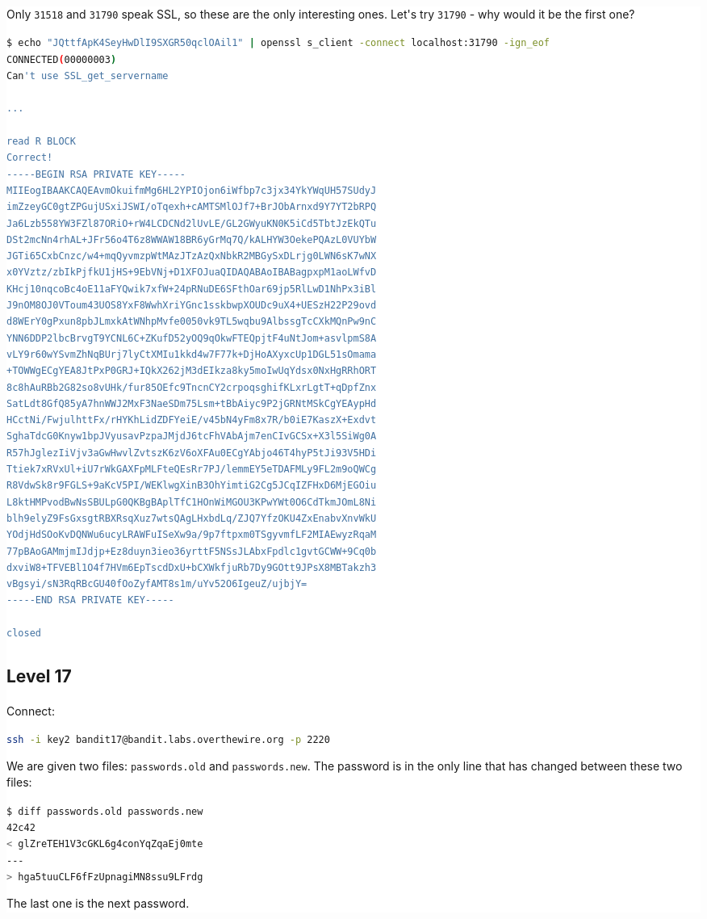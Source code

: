 Only `31518` and `31790` speak SSL, so these are the only interesting ones. Let's try `31790` - why would it be the first one?
```sh
$ echo "JQttfApK4SeyHwDlI9SXGR50qclOAil1" | openssl s_client -connect localhost:31790 -ign_eof
CONNECTED(00000003)
Can't use SSL_get_servername

...

read R BLOCK
Correct!
-----BEGIN RSA PRIVATE KEY-----
MIIEogIBAAKCAQEAvmOkuifmMg6HL2YPIOjon6iWfbp7c3jx34YkYWqUH57SUdyJ
imZzeyGC0gtZPGujUSxiJSWI/oTqexh+cAMTSMlOJf7+BrJObArnxd9Y7YT2bRPQ
Ja6Lzb558YW3FZl87ORiO+rW4LCDCNd2lUvLE/GL2GWyuKN0K5iCd5TbtJzEkQTu
DSt2mcNn4rhAL+JFr56o4T6z8WWAW18BR6yGrMq7Q/kALHYW3OekePQAzL0VUYbW
JGTi65CxbCnzc/w4+mqQyvmzpWtMAzJTzAzQxNbkR2MBGySxDLrjg0LWN6sK7wNX
x0YVztz/zbIkPjfkU1jHS+9EbVNj+D1XFOJuaQIDAQABAoIBABagpxpM1aoLWfvD
KHcj10nqcoBc4oE11aFYQwik7xfW+24pRNuDE6SFthOar69jp5RlLwD1NhPx3iBl
J9nOM8OJ0VToum43UOS8YxF8WwhXriYGnc1sskbwpXOUDc9uX4+UESzH22P29ovd
d8WErY0gPxun8pbJLmxkAtWNhpMvfe0050vk9TL5wqbu9AlbssgTcCXkMQnPw9nC
YNN6DDP2lbcBrvgT9YCNL6C+ZKufD52yOQ9qOkwFTEQpjtF4uNtJom+asvlpmS8A
vLY9r60wYSvmZhNqBUrj7lyCtXMIu1kkd4w7F77k+DjHoAXyxcUp1DGL51sOmama
+TOWWgECgYEA8JtPxP0GRJ+IQkX262jM3dEIkza8ky5moIwUqYdsx0NxHgRRhORT
8c8hAuRBb2G82so8vUHk/fur85OEfc9TncnCY2crpoqsghifKLxrLgtT+qDpfZnx
SatLdt8GfQ85yA7hnWWJ2MxF3NaeSDm75Lsm+tBbAiyc9P2jGRNtMSkCgYEAypHd
HCctNi/FwjulhttFx/rHYKhLidZDFYeiE/v45bN4yFm8x7R/b0iE7KaszX+Exdvt
SghaTdcG0Knyw1bpJVyusavPzpaJMjdJ6tcFhVAbAjm7enCIvGCSx+X3l5SiWg0A
R57hJglezIiVjv3aGwHwvlZvtszK6zV6oXFAu0ECgYAbjo46T4hyP5tJi93V5HDi
Ttiek7xRVxUl+iU7rWkGAXFpMLFteQEsRr7PJ/lemmEY5eTDAFMLy9FL2m9oQWCg
R8VdwSk8r9FGLS+9aKcV5PI/WEKlwgXinB3OhYimtiG2Cg5JCqIZFHxD6MjEGOiu
L8ktHMPvodBwNsSBULpG0QKBgBAplTfC1HOnWiMGOU3KPwYWt0O6CdTkmJOmL8Ni
blh9elyZ9FsGxsgtRBXRsqXuz7wtsQAgLHxbdLq/ZJQ7YfzOKU4ZxEnabvXnvWkU
YOdjHdSOoKvDQNWu6ucyLRAWFuISeXw9a/9p7ftpxm0TSgyvmfLF2MIAEwyzRqaM
77pBAoGAMmjmIJdjp+Ez8duyn3ieo36yrttF5NSsJLAbxFpdlc1gvtGCWW+9Cq0b
dxviW8+TFVEBl1O4f7HVm6EpTscdDxU+bCXWkfjuRb7Dy9GOtt9JPsX8MBTakzh3
vBgsyi/sN3RqRBcGU40fOoZyfAMT8s1m/uYv52O6IgeuZ/ujbjY=
-----END RSA PRIVATE KEY-----

closed
```

## Level 17
Connect:
```sh
ssh -i key2 bandit17@bandit.labs.overthewire.org -p 2220
```
We are given two files: `passwords.old` and `passwords.new`. The password is in the only line that has changed between these two files:
```sh
$ diff passwords.old passwords.new
42c42
< glZreTEH1V3cGKL6g4conYqZqaEj0mte
---
> hga5tuuCLF6fFzUpnagiMN8ssu9LFrdg
```
The last one is the next password.
